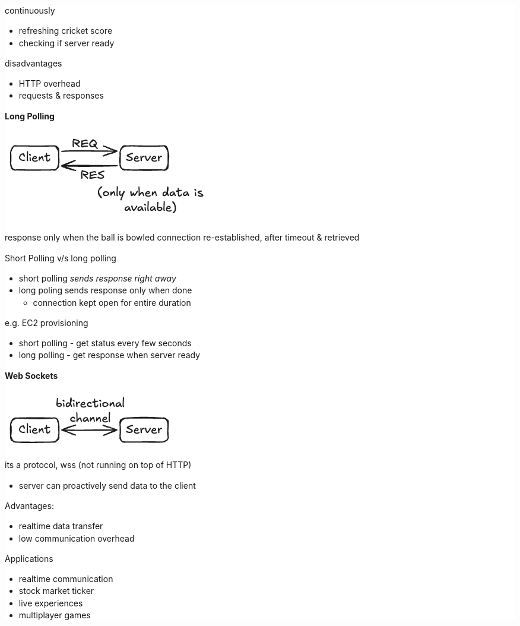 continuously
- refreshing cricket score
- checking if server ready

disadvantages
- HTTP overhead
- requests & responses


**Long Polling**

![](assets/Pasted%20image%2020250909184007.png)

response only when the ball is bowled
connection re-established, after timeout & retrieved

Short Polling v/s long polling
- short polling *sends response right away*
- long poling sends response only when done
    - connection kept open for entire duration

e.g. EC2 provisioning
- short polling - get status every few seconds
- long polling - get response when server ready

**Web Sockets**

![](assets/Pasted%20image%2020250909184213.png)

its a protocol, wss (not running on top of HTTP)

- server can proactively send data to the client

Advantages:

- realtime data transfer
- low communication overhead

Applications

- realtime communication
- stock market ticker
- live experiences
- multiplayer games
